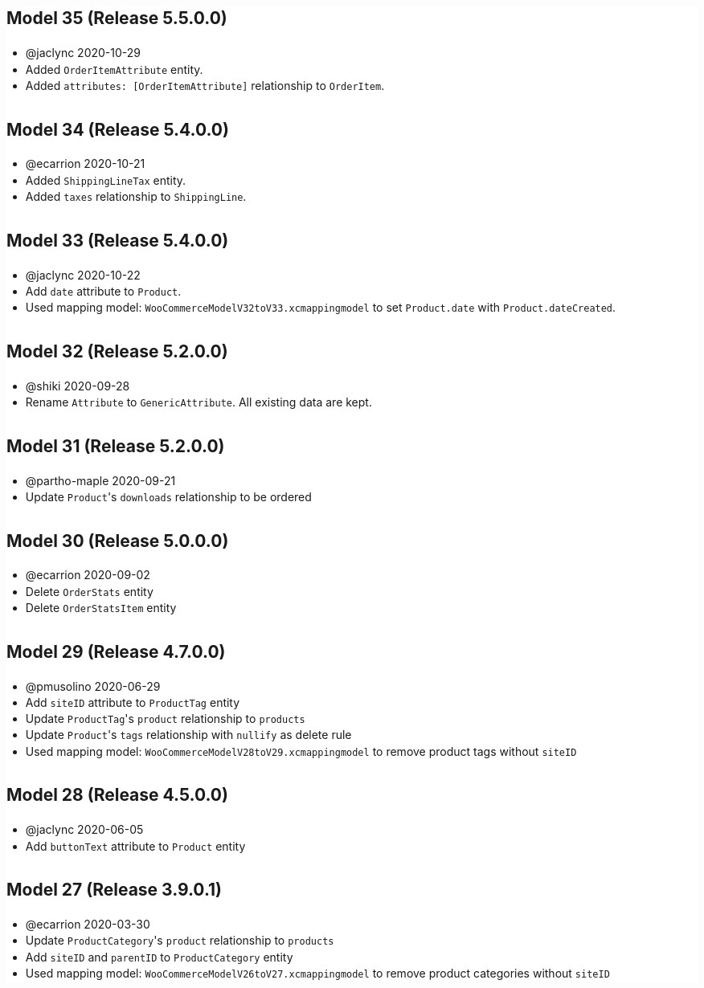 ## Model 35 (Release 5.5.0.0)
- @jaclync 2020-10-29
- Added `OrderItemAttribute` entity.
- Added  `attributes: [OrderItemAttribute]` relationship to `OrderItem`.

## Model 34 (Release 5.4.0.0)
- @ecarrion 2020-10-21
- Added `ShippingLineTax` entity.
- Added  `taxes` relationship to `ShippingLine`.

## Model 33 (Release 5.4.0.0)
- @jaclync 2020-10-22
- Add `date` attribute to `Product`.
- Used mapping model: `WooCommerceModelV32toV33.xcmappingmodel` to set `Product.date` with `Product.dateCreated`.

## Model 32 (Release 5.2.0.0)
- @shiki 2020-09-28
- Rename `Attribute` to `GenericAttribute`. All existing data are kept.

## Model 31 (Release 5.2.0.0)
- @partho-maple 2020-09-21
- Update `Product`'s `downloads` relationship to be ordered

## Model 30 (Release 5.0.0.0)
- @ecarrion 2020-09-02
- Delete `OrderStats` entity
- Delete `OrderStatsItem` entity

## Model 29 (Release 4.7.0.0)
- @pmusolino 2020-06-29
- Add `siteID` attribute to `ProductTag` entity
- Update `ProductTag`'s  `product` relationship to `products`
- Update `Product`'s `tags` relationship with `nullify` as delete rule
- Used mapping model: `WooCommerceModelV28toV29.xcmappingmodel` to remove product tags without `siteID`

## Model 28 (Release 4.5.0.0)
- @jaclync 2020-06-05
- Add `buttonText` attribute to `Product` entity

## Model 27 (Release 3.9.0.1)
- @ecarrion 2020-03-30
- Update `ProductCategory`'s `product` relationship to `products`
- Add `siteID` and `parentID` to  `ProductCategory` entity 
- Used mapping model: `WooCommerceModelV26toV27.xcmappingmodel` to remove product categories without `siteID`
